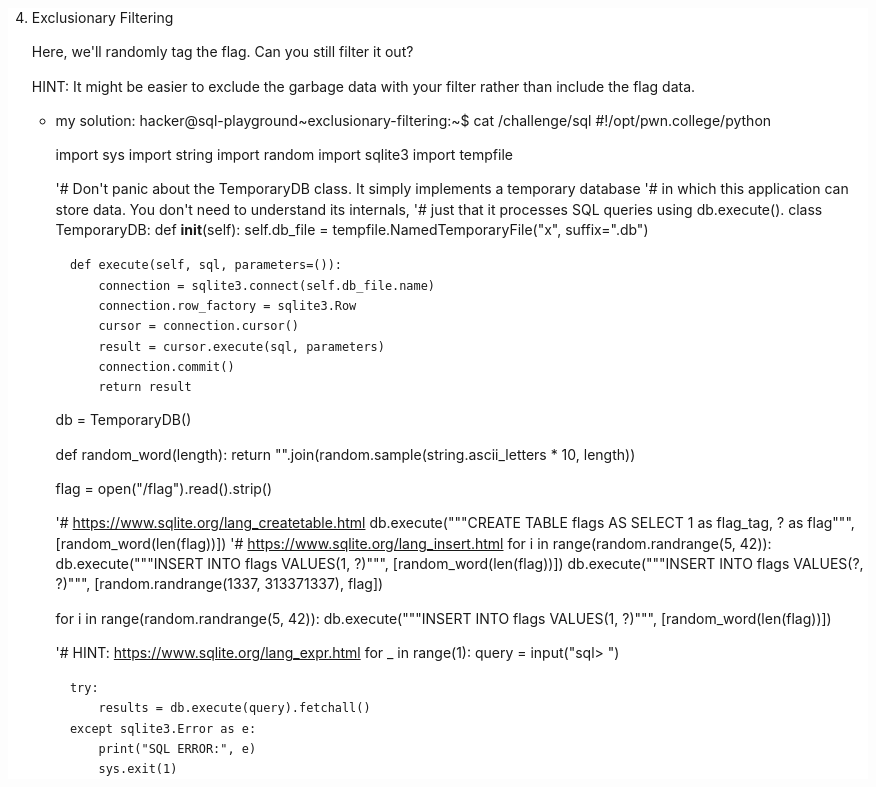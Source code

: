 4. Exclusionary Filtering

    Here, we'll randomly tag the flag. Can you still filter it out?

    HINT: It might be easier to exclude the garbage data with your filter rather than include the flag data.

    - my solution:
        hacker@sql-playground~exclusionary-filtering:~$ cat /challenge/sql
        #!/opt/pwn.college/python

        import sys
        import string
        import random
        import sqlite3
        import tempfile


        '# Don't panic about the TemporaryDB class. It simply implements a temporary database
        '# in which this application can store data. You don't need to understand its internals,
        '# just that it processes SQL queries using db.execute().
        class TemporaryDB:
            def __init__(self):
                self.db_file = tempfile.NamedTemporaryFile("x", suffix=".db")

            def execute(self, sql, parameters=()):
                connection = sqlite3.connect(self.db_file.name)
                connection.row_factory = sqlite3.Row
                cursor = connection.cursor()
                result = cursor.execute(sql, parameters)
                connection.commit()
                return result


        db = TemporaryDB()


        def random_word(length):
            return "".join(random.sample(string.ascii_letters * 10, length))


        flag = open("/flag").read().strip()

        '# https://www.sqlite.org/lang_createtable.html
        db.execute("""CREATE TABLE flags AS SELECT 1 as flag_tag, ? as flag""", [random_word(len(flag))])
        '# https://www.sqlite.org/lang_insert.html
        for i in range(random.randrange(5, 42)):
            db.execute("""INSERT INTO flags VALUES(1, ?)""", [random_word(len(flag))])
        db.execute("""INSERT INTO flags VALUES(?, ?)""", [random.randrange(1337, 313371337), flag])


        for i in range(random.randrange(5, 42)):
            db.execute("""INSERT INTO flags VALUES(1, ?)""", [random_word(len(flag))])

        '# HINT: https://www.sqlite.org/lang_expr.html
        for _ in range(1):
            query = input("sql> ")

            try:
                results = db.execute(query).fetchall()
            except sqlite3.Error as e:
                print("SQL ERROR:", e)
                sys.exit(1)

